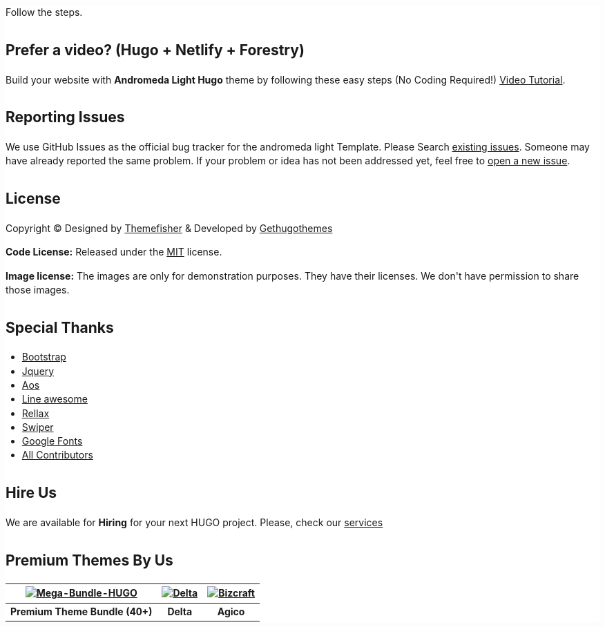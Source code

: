 Follow the steps.

## Prefer a video? (Hugo + Netlify + Forestry)
Build your website with **Andromeda Light Hugo** theme by following these easy steps (No Coding Required!)
[Video Tutorial](https://youtu.be/ResipmZmpDU).


## Reporting Issues
We use GitHub Issues as the official bug tracker for the andromeda light Template. Please Search [existing
issues](https://github.com/gethugothemes/andromeda-light/issues). Someone may have already reported the same problem.
If your problem or idea has not been addressed yet, feel free to [open a new
issue](https://github.com/gethugothemes/andromeda-light/issues).




## License
Copyright &copy; Designed by [Themefisher](https://themefisher.com) & Developed by
[Gethugothemes](https://gethugothemes.com)

**Code License:** Released under the [MIT](https://github.com/gethugothemes/andromeda-light/blob/master/LICENSE) license.

**Image license:** The images are only for demonstration purposes. They have their licenses. We don't have permission to
share those images.


## Special Thanks
- [Bootstrap](https://getbootstrap.com)
- [Jquery](https://jquery.com)
- [Aos](https://michalsnik.github.io/aos)
- [Line awesome](https://icons8.com/line-awesome)
- [Rellax](https://dixonandmoe.com)
- [Swiper](https://swiperjs.com)
- [Google Fonts](https://fonts.google.com)
- [All Contributors](https://github.com/gethugothemes/andromeda-light/graphs/contributors)


## Hire Us
We are available for **Hiring** for your next HUGO project. Please, check our
[services](https://gethugothemes.com/services/?ref=github)


## Premium Themes By Us
| [![Mega-Bundle-HUGO](https://demo.gethugothemes.com/thumbnails/bundle.webp)](https://gethugothemes.com/bundle) | [![Delta](https://demo.gethugothemes.com/thumbnails/delta.webp)](https://gethugothemes.com/products/delta/) | [![Bizcraft](https://demo.gethugothemes.com/thumbnails/agico.webp)](https://gethugothemes.com/products/agico-hugo-theme/) |
|:---:|:---:|:---:|
| **Premium Theme Bundle (40+)** | **Delta** | **Agico** |
